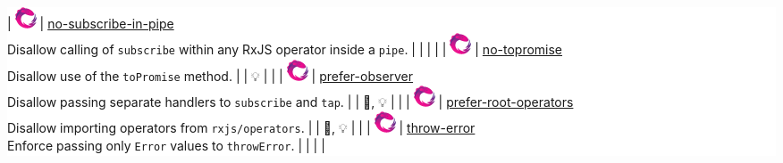 |                                    [![rxjs-x](./icons/other/rxjs.png)](https://github.com/JasonWeinzierl/eslint-plugin-rxjs-x#readme)                                    | [no-subscribe-in-pipe](https://github.com/JasonWeinzierl/eslint-plugin-rxjs-x/blob/main/docs/rules/no-subscribe-in-pipe.md)<br />Disallow calling of `subscribe` within any RxJS operator inside a `pipe`.                                                                                                                                                                                                                                                                                                     |                                                                                                                                                                            |         |           |
|                                    [![rxjs-x](./icons/other/rxjs.png)](https://github.com/JasonWeinzierl/eslint-plugin-rxjs-x#readme)                                    | [no-topromise](https://github.com/JasonWeinzierl/eslint-plugin-rxjs-x/blob/main/docs/rules/no-topromise.md)<br />Disallow use of the `toPromise` method.                                                                                                                                                                                                                                                                                                                                                       |                                                                                                                                                                            |   💡    |           |
|                                    [![rxjs-x](./icons/other/rxjs.png)](https://github.com/JasonWeinzierl/eslint-plugin-rxjs-x#readme)                                    | [prefer-observer](https://github.com/JasonWeinzierl/eslint-plugin-rxjs-x/blob/main/docs/rules/prefer-observer.md)<br />Disallow passing separate handlers to `subscribe` and `tap`.                                                                                                                                                                                                                                                                                                                            |                                                                                                                                                                            | 🔧, 💡  |           |
|                                    [![rxjs-x](./icons/other/rxjs.png)](https://github.com/JasonWeinzierl/eslint-plugin-rxjs-x#readme)                                    | [prefer-root-operators](https://github.com/JasonWeinzierl/eslint-plugin-rxjs-x/blob/main/docs/rules/prefer-root-operators.md)<br />Disallow importing operators from `rxjs/operators`.                                                                                                                                                                                                                                                                                                                         |                                                                                                                                                                            | 🔧, 💡  |           |
|                                    [![rxjs-x](./icons/other/rxjs.png)](https://github.com/JasonWeinzierl/eslint-plugin-rxjs-x#readme)                                    | [throw-error](https://github.com/JasonWeinzierl/eslint-plugin-rxjs-x/blob/main/docs/rules/throw-error.md)<br />Enforce passing only `Error` values to `throwError`.                                                                                                                                                                                                                                                                                                                                            |                                                                                                                                                                            |         |           |
